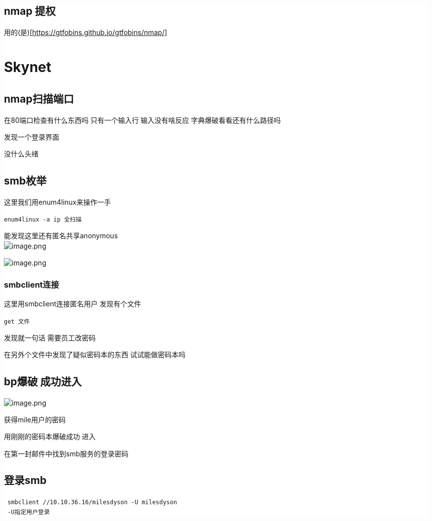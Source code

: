 
## nmap 提权

用的(是)[https://gtfobins.github.io/gtfobins/nmap/]

# Skynet
## nmap扫描端口
在80端口检查有什么东西吗 只有一个输入行 输入没有啥反应 字典爆破看看还有什么路径吗

发现一个登录界面 

没什么头绪

## smb枚举
这里我们用enum4linux来操作一手

```
enum4linux -a ip 全扫描
```
  能发现这里还有匿名共享anonymous  
![image.png](https://s2.loli.net/2025/04/19/qEyRGmCKze5XY24.png)

![image.png](https://s2.loli.net/2025/04/19/3gSJNYWcMIrtQRj.png)

### smbclient连接
这里用smbclient连接匿名用户 发现有个文件 

```
get 文件
```

发现就一句话 需要员工改密码

在另外个文件中发现了疑似密码本的东西 试试能做密码本吗
 
## bp爆破 成功进入

![image.png](https://s2.loli.net/2025/04/19/XcvhICuBTD8Z6n5.png)

获得mile用户的密码

用刚刚的密码本爆破成功 进入

在第一封邮件中找到smb服务的登录密码

## 登录smb

```
 smbclient //10.10.36.16/milesdyson -U milesdyson
 -U指定用户登录
```
